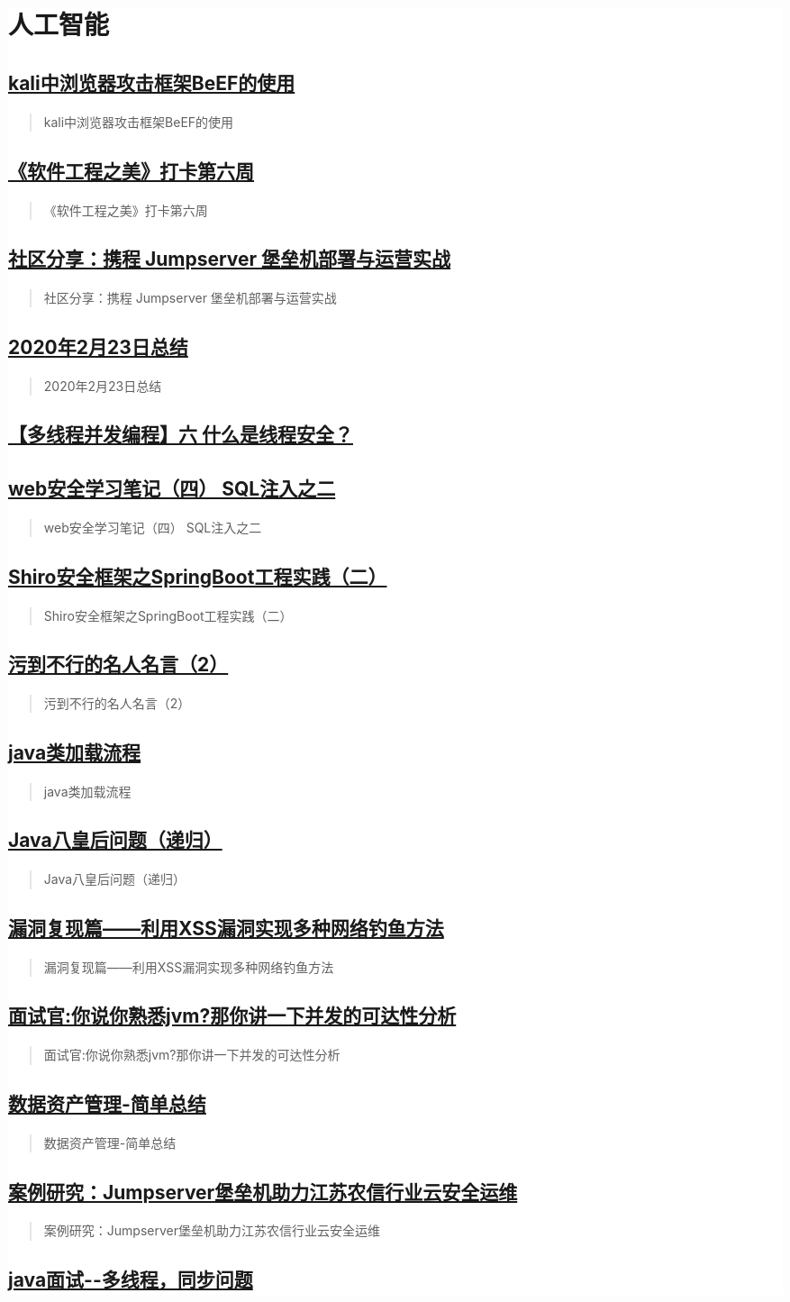 # 人工智能 
 ## [kali中浏览器攻击框架BeEF的使用](https://blog.csdn.net/weixin_45728976/article/details/104482803)
 > kali中浏览器攻击框架BeEF的使用
 ## [《软件工程之美》打卡第六周](https://blog.csdn.net/wwj_748/article/details/104462861)
 > 《软件工程之美》打卡第六周
 ## [社区分享：携程 Jumpserver 堡垒机部署与运营实战](https://blog.csdn.net/FIT2CLOUD/article/details/104429846)
 > 社区分享：携程 Jumpserver 堡垒机部署与运营实战
 ## [2020年2月23日总结](https://blog.csdn.net/qq_43627087/article/details/104469575)
 > 2020年2月23日总结
 ## [【多线程并发编程】六 什么是线程安全？](https://blog.csdn.net/qq_16855077/article/details/104477155)
 > 
 ## [web安全学习笔记（四） SQL注入之二](https://blog.csdn.net/qycc3391/article/details/104475522)
 > web安全学习笔记（四） SQL注入之二
 ## [Shiro安全框架之SpringBoot工程实践（二）](https://blog.csdn.net/weixin_40242806/article/details/104481815)
 > Shiro安全框架之SpringBoot工程实践（二）
 ## [污到不行的名人名言（2）](https://blog.csdn.net/Alen_xiaoxin/article/details/104482438)
 > 污到不行的名人名言（2）
 ## [java类加载流程](https://blog.csdn.net/qq_41551830/article/details/104454324)
 > java类加载流程
 ## [Java八皇后问题（递归）](https://blog.csdn.net/weixin_44170221/article/details/104471969)
 > Java八皇后问题（递归）
 ## [漏洞复现篇——利用XSS漏洞实现多种网络钓鱼方法](https://blog.csdn.net/weixin_45728976/article/details/104473100)
 > 漏洞复现篇——利用XSS漏洞实现多种网络钓鱼方法
 ## [面试官:你说你熟悉jvm?那你讲一下并发的可达性分析](https://blog.csdn.net/qq_27243343/article/details/104469208)
 > 面试官:你说你熟悉jvm?那你讲一下并发的可达性分析
 ## [数据资产管理-简单总结](https://blog.csdn.net/xw514124202/article/details/104482526)
 > 数据资产管理-简单总结
 ## [案例研究：Jumpserver堡垒机助力江苏农信行业云安全运维](https://blog.csdn.net/FIT2CLOUD/article/details/104423263)
 > 案例研究：Jumpserver堡垒机助力江苏农信行业云安全运维
 ## [java面试--多线程，同步问题](https://blog.csdn.net/weixin_43736524/article/details/104483835)